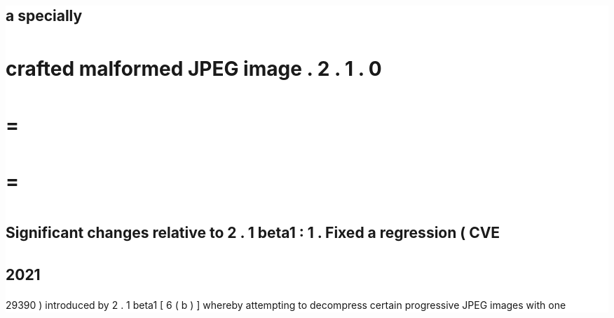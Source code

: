 a
specially
-
crafted
malformed
JPEG
image
.
2
.
1
.
0
=
=
=
=
=
#
#
#
Significant
changes
relative
to
2
.
1
beta1
:
1
.
Fixed
a
regression
(
CVE
-
2021
-
29390
)
introduced
by
2
.
1
beta1
[
6
(
b
)
]
whereby
attempting
to
decompress
certain
progressive
JPEG
images
with
one